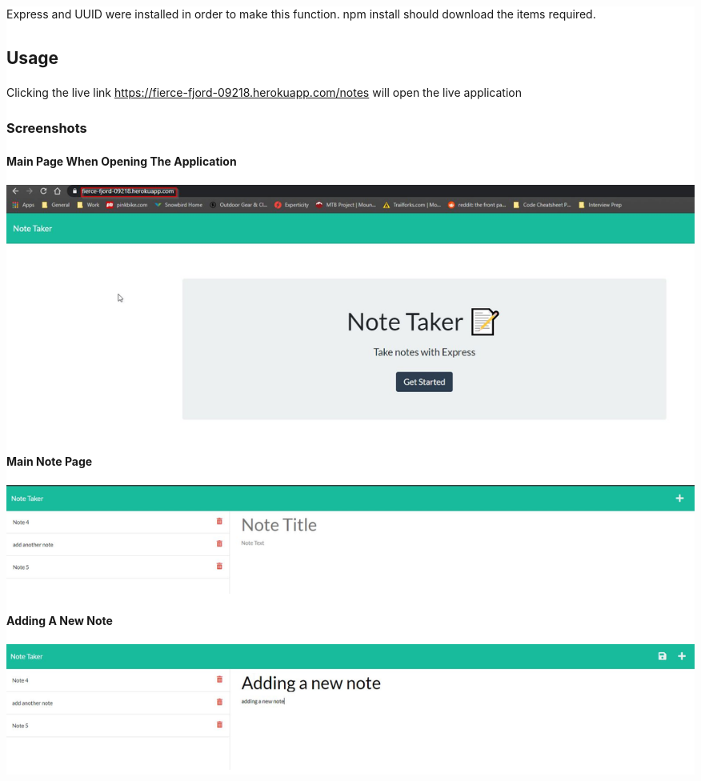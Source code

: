   Express and UUID were installed in order to make this function.  npm install should download the items required.

  ## Usage

  Clicking the live link https://fierce-fjord-09218.herokuapp.com/notes will open the live application

  ### Screenshots

  #### Main Page When Opening The Application

  <img width="1000" src="./img/homepage.jpg" alt="homepage when app is opened">

  #### Main Note Page 

  <img width="1000" src="./img/mainNotePage.jpg" alt="main note page after clicking get started">

  #### Adding A New Note

  <img width="1000" src="./img/addingNewNote.jpg" alt="user inputs information to add a note">
